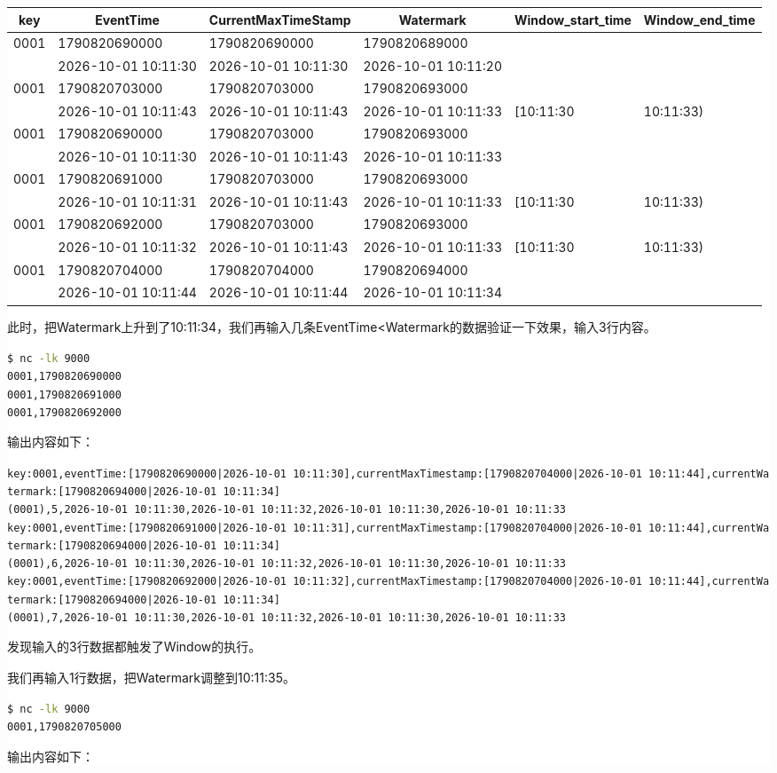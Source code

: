 | key  | EventTime           | CurrentMaxTimeStamp | Watermark           | Window_start_time | Window_end_time |
| ---- | ------------------- | ------------------- | ------------------- | ----------------- | --------------- |
| 0001 | 1790820690000       | 1790820690000       | 1790820689000       |                   |                 |
|      | 2026-10-01 10:11:30 | 2026-10-01 10:11:30 | 2026-10-01 10:11:20 |                   |                 |
| 0001 | 1790820703000       | 1790820703000       | 1790820693000       |                   |                 |
|      | 2026-10-01 10:11:43 | 2026-10-01 10:11:43 | 2026-10-01 10:11:33 | [10:11:30         | 10:11:33)       |
| 0001 | 1790820690000       | 1790820703000       | 1790820693000       |                   |                 |
|      | 2026-10-01 10:11:30 | 2026-10-01 10:11:43 | 2026-10-01 10:11:33 |                   |                 |
| 0001 | 1790820691000       | 1790820703000       | 1790820693000       |                   |                 |
|      | 2026-10-01 10:11:31 | 2026-10-01 10:11:43 | 2026-10-01 10:11:33 | [10:11:30         | 10:11:33)       |
| 0001 | 1790820692000       | 1790820703000       | 1790820693000       |                   |                 |
|      | 2026-10-01 10:11:32 | 2026-10-01 10:11:43 | 2026-10-01 10:11:33 | [10:11:30         | 10:11:33)       |
| 0001 | 1790820704000       | 1790820704000       | 1790820694000       |                   |                 |
|      | 2026-10-01 10:11:44 | 2026-10-01 10:11:44 | 2026-10-01 10:11:34 |                   |                 |

此时，把Watermark上升到了10:11:34，我们再输入几条EventTime<Watermark的数据验证一下效果，输入3行内容。

```bash
$ nc -lk 9000
0001,1790820690000
0001,1790820691000
0001,1790820692000
```

输出内容如下：

```tex
key:0001,eventTime:[1790820690000|2026-10-01 10:11:30],currentMaxTimestamp:[1790820704000|2026-10-01 10:11:44],currentWatermark:[1790820694000|2026-10-01 10:11:34]
(0001),5,2026-10-01 10:11:30,2026-10-01 10:11:32,2026-10-01 10:11:30,2026-10-01 10:11:33
key:0001,eventTime:[1790820691000|2026-10-01 10:11:31],currentMaxTimestamp:[1790820704000|2026-10-01 10:11:44],currentWatermark:[1790820694000|2026-10-01 10:11:34]
(0001),6,2026-10-01 10:11:30,2026-10-01 10:11:32,2026-10-01 10:11:30,2026-10-01 10:11:33
key:0001,eventTime:[1790820692000|2026-10-01 10:11:32],currentMaxTimestamp:[1790820704000|2026-10-01 10:11:44],currentWatermark:[1790820694000|2026-10-01 10:11:34]
(0001),7,2026-10-01 10:11:30,2026-10-01 10:11:32,2026-10-01 10:11:30,2026-10-01 10:11:33
```

发现输入的3行数据都触发了Window的执行。

我们再输入1行数据，把Watermark调整到10:11:35。

```bash
$ nc -lk 9000
0001,1790820705000
```

输出内容如下：
